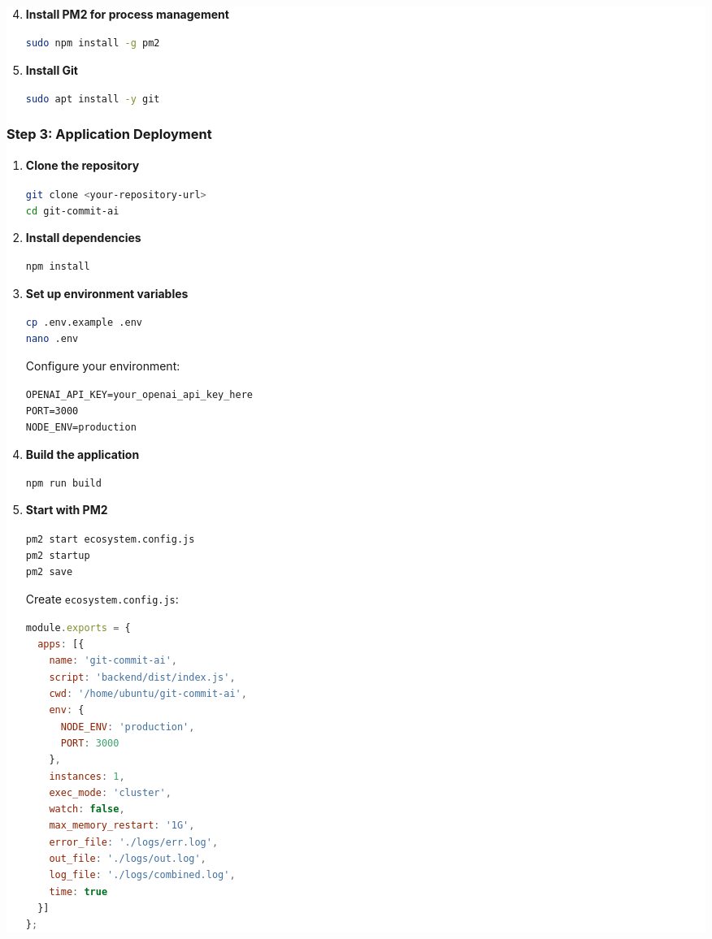4. **Install PM2 for process management**
   ```bash
   sudo npm install -g pm2
   ```

5. **Install Git**
   ```bash
   sudo apt install -y git
   ```

### Step 3: Application Deployment

1. **Clone the repository**
   ```bash
   git clone <your-repository-url>
   cd git-commit-ai
   ```

2. **Install dependencies**
   ```bash
   npm install
   ```

3. **Set up environment variables**
   ```bash
   cp .env.example .env
   nano .env
   ```
   
   Configure your environment:
   ```env
   OPENAI_API_KEY=your_openai_api_key_here
   PORT=3000
   NODE_ENV=production
   ```

4. **Build the application**
   ```bash
   npm run build
   ```

5. **Start with PM2**
   ```bash
   pm2 start ecosystem.config.js
   pm2 startup
   pm2 save
   ```

   Create `ecosystem.config.js`:
   ```javascript
   module.exports = {
     apps: [{
       name: 'git-commit-ai',
       script: 'backend/dist/index.js',
       cwd: '/home/ubuntu/git-commit-ai',
       env: {
         NODE_ENV: 'production',
         PORT: 3000
       },
       instances: 1,
       exec_mode: 'cluster',
       watch: false,
       max_memory_restart: '1G',
       error_file: './logs/err.log',
       out_file: './logs/out.log',
       log_file: './logs/combined.log',
       time: true
     }]
   };
   ```

